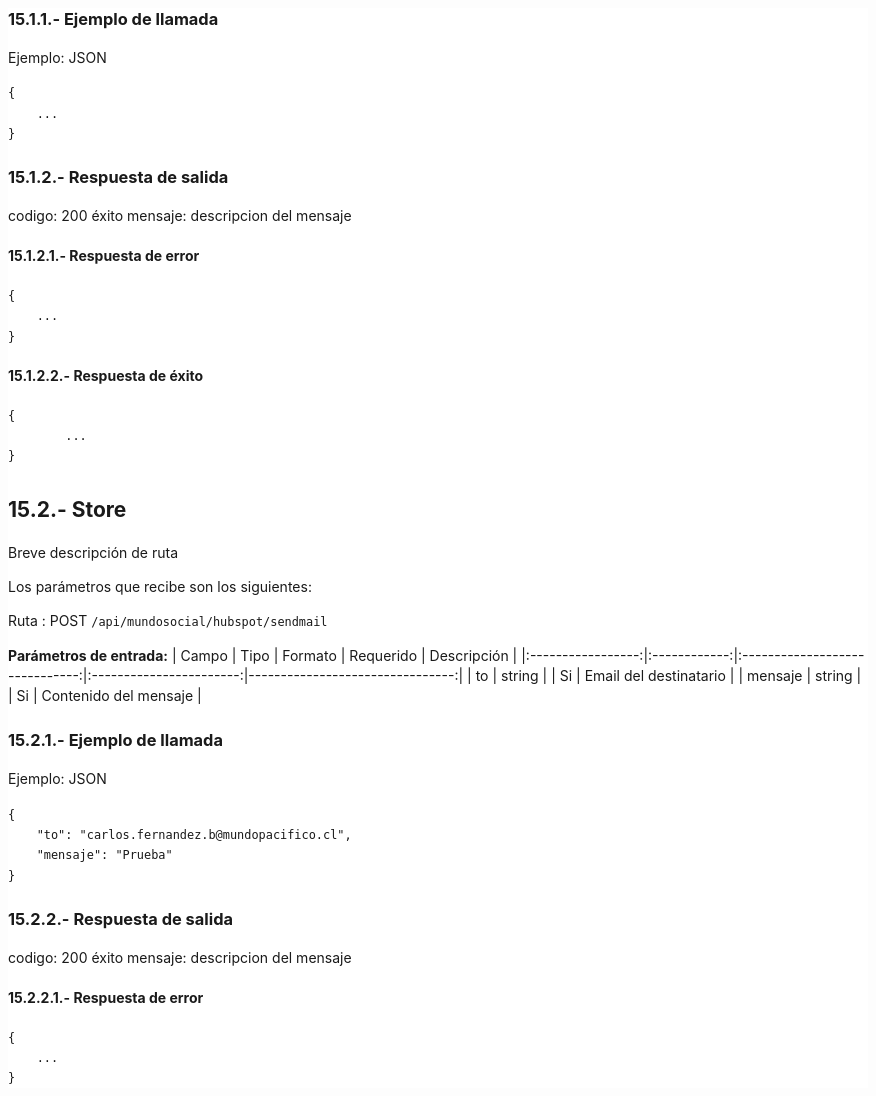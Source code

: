### 15.1.1.- Ejemplo de llamada

Ejemplo: JSON 

	{
        ...
	}

### 15.1.2.- Respuesta de salida

codigo: 200 éxito mensaje: descripcion del mensaje

#### 15.1.2.1.- Respuesta de error

	{
        ...
    }
  
#### 15.1.2.2.- Respuesta de éxito

    {
            ...
    }

## 15.2.- Store
Breve descripción de ruta

Los parámetros que recibe son los siguientes:

Ruta : POST `/api/mundosocial/hubspot/sendmail`

**Parámetros de entrada:**
| Campo             |  Tipo        | Formato                        |     Requerido           |             Descripción         |
|:-----------------:|:------------:|:------------------------------:|:-----------------------:|--------------------------------:|
| to                | string       |                                |  Si                     | Email del destinatario          |
| mensaje           | string       |                                |  Si                     | Contenido del mensaje           |

### 15.2.1.- Ejemplo de llamada

Ejemplo: JSON 

	{
        "to": "carlos.fernandez.b@mundopacifico.cl",
        "mensaje": "Prueba" 
    }
### 15.2.2.- Respuesta de salida

codigo: 200 éxito mensaje: descripcion del mensaje

#### 15.2.2.1.- Respuesta de error

	{
        ...
    }
    